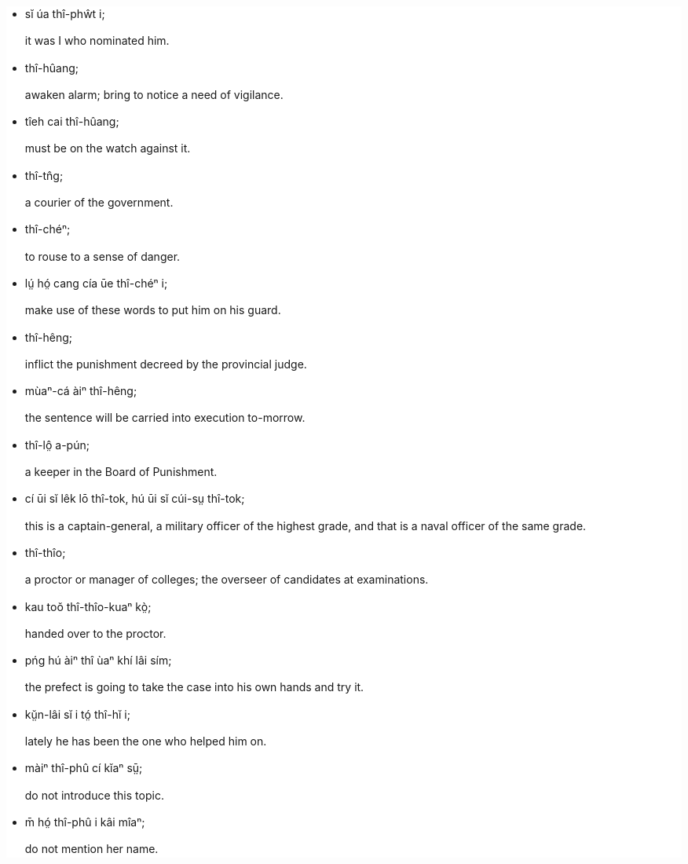 - sĭ úa thî-phŵt i;

  it was I who nominated him.

- thî-hûang;

  awaken alarm; bring to notice a need of vigilance.

- tîeh cai thî-hûang;

  must be on the watch against it.

- thî-tn̂g;

  a courier of the government.

- thî-chéⁿ;

  to rouse to a sense of danger.

- lṳ́ hó̤ cang cía ūe thî-chéⁿ i;

  make use of these words to put him on his guard.

- thî-hêng;

  inflict the punishment decreed by the provincial judge.

- mùaⁿ-cá àiⁿ thî-hêng;

  the sentence will be carried into execution to-morrow.

- thî-lô̤ a-pún;

  a keeper in the Board of Punishment.

- cí ūi sĭ lêk lō thî-tok, hú ūi sĭ cúi-sṳ thî-tok;

  this is a captain-general, a military officer of the highest grade, and that is a naval officer of the same grade.

- thî-thîo;

  a proctor or manager of colleges; the overseer of candidates at examinations.

- kau toŏ thî-thîo-kuaⁿ kò̤;

  handed over to the proctor.

- pńg hú àiⁿ thî ùaⁿ khí lâi sím;

  the prefect is going to take the case into his own hands and try it.

- kṳ̆n-lâi sĭ i tó̤ thî-hĭ i;

  lately he has been the one who helped him on.

- màiⁿ thî-phû cí kĭaⁿ sṳ̄;

  do not introduce this topic.

- m̄ hó̤ thî-phû i kâi mîaⁿ;

  do not mention her name.
